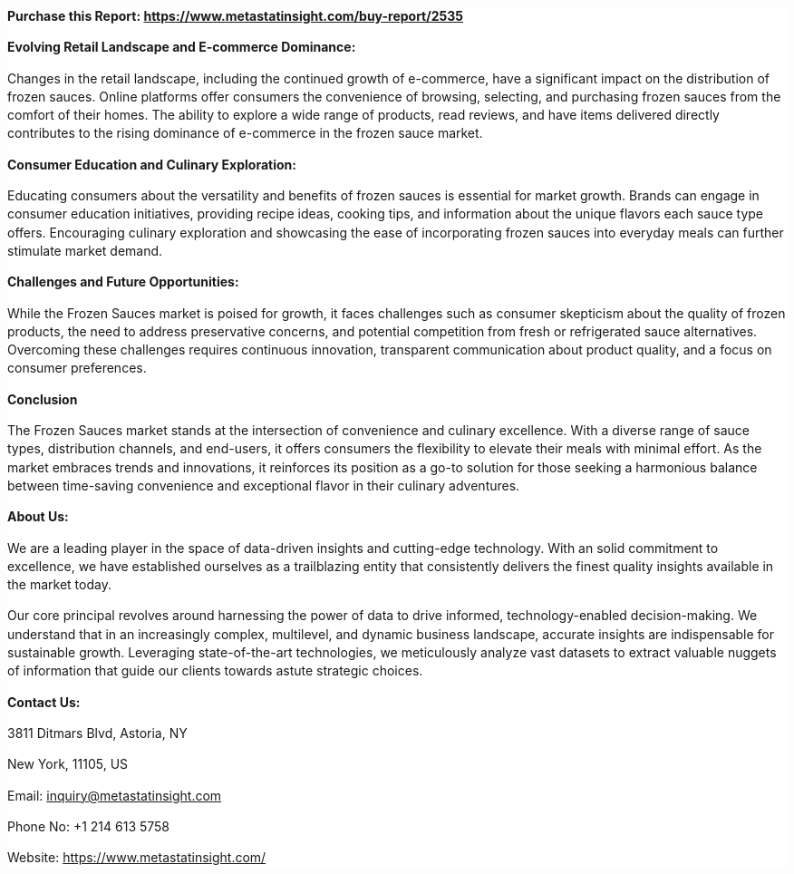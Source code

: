 **Purchase this Report: <https://www.metastatinsight.com/buy-report/2535>**  

**Evolving Retail Landscape and E-commerce Dominance:**

Changes in the retail landscape, including the continued growth of e-commerce, have a significant impact on the distribution of frozen sauces. Online platforms offer consumers the convenience of browsing, selecting, and purchasing frozen sauces from the comfort of their homes. The ability to explore a wide range of products, read reviews, and have items delivered directly contributes to the rising dominance of e-commerce in the frozen sauce market.

**Consumer Education and Culinary Exploration:**

Educating consumers about the versatility and benefits of frozen sauces is essential for market growth. Brands can engage in consumer education initiatives, providing recipe ideas, cooking tips, and information about the unique flavors each sauce type offers. Encouraging culinary exploration and showcasing the ease of incorporating frozen sauces into everyday meals can further stimulate market demand.

**Challenges and Future Opportunities:**

While the Frozen Sauces market is poised for growth, it faces challenges such as consumer skepticism about the quality of frozen products, the need to address preservative concerns, and potential competition from fresh or refrigerated sauce alternatives. Overcoming these challenges requires continuous innovation, transparent communication about product quality, and a focus on consumer preferences.

**Conclusion**

The Frozen Sauces market stands at the intersection of convenience and culinary excellence. With a diverse range of sauce types, distribution channels, and end-users, it offers consumers the flexibility to elevate their meals with minimal effort. As the market embraces trends and innovations, it reinforces its position as a go-to solution for those seeking a harmonious balance between time-saving convenience and exceptional flavor in their culinary adventures.

**About Us:**

We are a leading player in the space of data-driven insights and cutting-edge technology. With an solid commitment to excellence, we have established ourselves as a trailblazing entity that consistently delivers the finest quality insights available in the market today.

Our core principal revolves around harnessing the power of data to drive informed, technology-enabled decision-making. We understand that in an increasingly complex, multilevel, and dynamic business landscape, accurate insights are indispensable for sustainable growth. Leveraging state-of-the-art technologies, we meticulously analyze vast datasets to extract valuable nuggets of information that guide our clients towards astute strategic choices.

**Contact Us:**

3811 Ditmars Blvd, Astoria, NY

New York, 11105, US

Email: <inquiry@metastatinsight.com>

Phone No: +1 214 613 5758

Website: <https://www.metastatinsight.com/>
